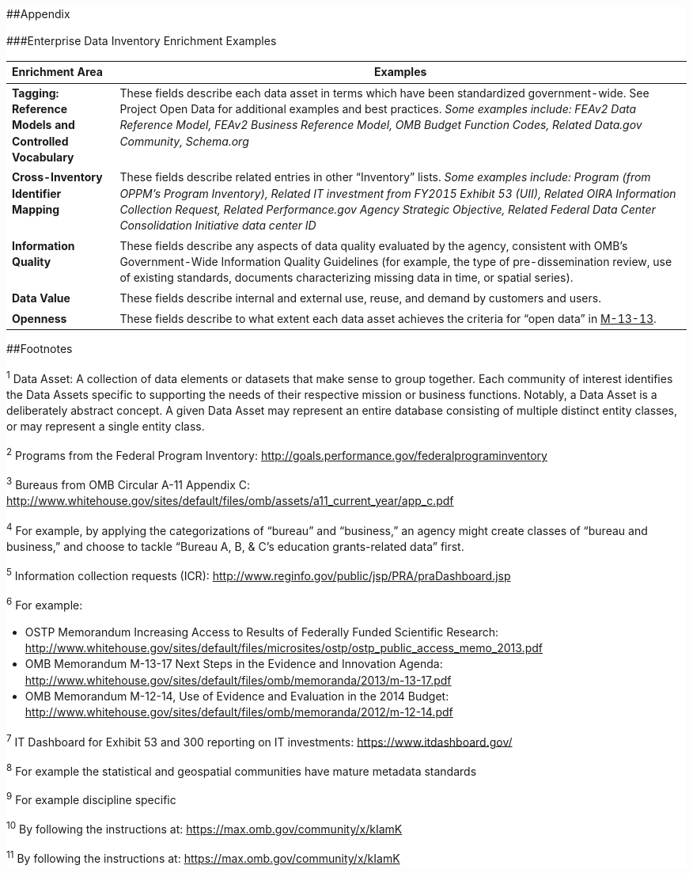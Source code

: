
##Appendix

###Enterprise Data Inventory Enrichment Examples

| **Enrichment Area** | **Examples** |
| :------------------ |------------|
|**Tagging: Reference Models and Controlled Vocabulary**| These fields describe each data asset in terms which have been standardized government-wide. See Project Open Data for additional examples and best practices. *Some examples include: FEAv2 Data Reference Model, FEAv2 Business Reference Model, OMB Budget Function Codes, Related Data.gov Community, Schema.org* |
|**Cross-Inventory Identifier Mapping**|	These fields describe related entries in other “Inventory” lists. *Some examples include: Program (from OPPM’s Program Inventory), Related IT investment from FY2015 Exhibit 53 (UII), Related OIRA Information Collection Request, Related Performance.gov Agency Strategic Objective, Related Federal Data Center Consolidation Initiative data center ID* |
|**Information Quality**|	These fields describe any aspects of data quality evaluated by the agency, consistent with OMB’s Government-Wide Information Quality Guidelines (for example, the type of pre-dissemination review, use of existing standards, documents characterizing missing data in time, or spatial series). |
|**Data Value**|	These fields describe internal and external use, reuse, and demand by customers and users.|
|**Openness**|	These fields describe to what extent each data asset achieves the criteria for “open data” in [M-13-13](/policy-memo). |

##Footnotes

<sup><a id="footnote-1">1</a></sup> Data Asset: A collection of data elements or datasets that make sense to group together. Each community of interest identifies the Data Assets specific to supporting the needs of their respective mission or business functions. Notably, a Data Asset is a deliberately abstract concept. A given Data Asset may represent an entire database consisting of multiple distinct entity classes, or may represent a single entity class.

<sup><a id="footnote-2">2</a></sup> Programs from the Federal Program Inventory: http://goals.performance.gov/federalprograminventory

<sup><a id="footnote-3">3</a></sup> Bureaus from OMB Circular A-11 Appendix C: http://www.whitehouse.gov/sites/default/files/omb/assets/a11_current_year/app_c.pdf

<sup><a id="footnote-4">4</a></sup> For example, by applying the categorizations of “bureau” and “business,” an agency might create classes of “bureau and business,” and choose to tackle “Bureau A, B, & C’s education grants-related data” first.

<sup><a id="footnote-5">5</a></sup> Information collection requests (ICR): http://www.reginfo.gov/public/jsp/PRA/praDashboard.jsp

<sup><a id="footnote-6">6</a></sup> For example:

* OSTP Memorandum Increasing Access to Results of Federally Funded Scientific Research: http://www.whitehouse.gov/sites/default/files/microsites/ostp/ostp_public_access_memo_2013.pdf
* OMB Memorandum M-13-17 Next Steps in the Evidence and Innovation Agenda: http://www.whitehouse.gov/sites/default/files/omb/memoranda/2013/m-13-17.pdf
* OMB Memorandum M-12-14, Use of Evidence and Evaluation in the 2014 Budget: http://www.whitehouse.gov/sites/default/files/omb/memoranda/2012/m-12-14.pdf

<sup><a id="footnote-7">7</a></sup> IT Dashboard for Exhibit 53 and 300 reporting on IT investments: https://www.itdashboard.gov/

<sup><a id="footnote-8">8</a></sup> For example the statistical and geospatial communities have mature metadata standards

<sup><a id="footnote-9">9</a></sup> For example discipline specific

<sup><a id="footnote-10">10</a></sup> By following the instructions at: https://max.omb.gov/community/x/kIamK

<sup><a id="footnote-11">11</a></sup> By following the instructions at: https://max.omb.gov/community/x/kIamK
